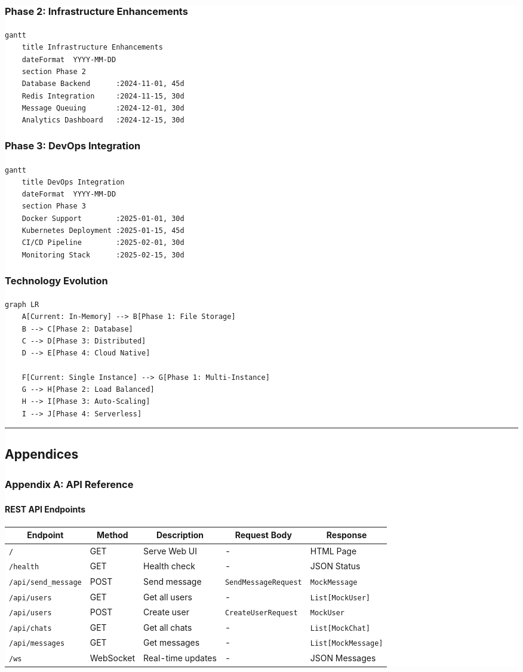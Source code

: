 ### Phase 2: Infrastructure Enhancements

```mermaid
gantt
    title Infrastructure Enhancements
    dateFormat  YYYY-MM-DD
    section Phase 2
    Database Backend      :2024-11-01, 45d
    Redis Integration     :2024-11-15, 30d
    Message Queuing       :2024-12-01, 30d
    Analytics Dashboard   :2024-12-15, 30d
```

### Phase 3: DevOps Integration

```mermaid
gantt
    title DevOps Integration
    dateFormat  YYYY-MM-DD
    section Phase 3
    Docker Support        :2025-01-01, 30d
    Kubernetes Deployment :2025-01-15, 45d
    CI/CD Pipeline        :2025-02-01, 30d
    Monitoring Stack      :2025-02-15, 30d
```

### Technology Evolution

```mermaid
graph LR
    A[Current: In-Memory] --> B[Phase 1: File Storage]
    B --> C[Phase 2: Database]
    C --> D[Phase 3: Distributed]
    D --> E[Phase 4: Cloud Native]
    
    F[Current: Single Instance] --> G[Phase 1: Multi-Instance]
    G --> H[Phase 2: Load Balanced]
    H --> I[Phase 3: Auto-Scaling]
    I --> J[Phase 4: Serverless]
```

---

## Appendices

### Appendix A: API Reference

#### REST API Endpoints

| Endpoint | Method | Description | Request Body | Response |
|----------|--------|-------------|--------------|----------|
| `/` | GET | Serve Web UI | - | HTML Page |
| `/health` | GET | Health check | - | JSON Status |
| `/api/send_message` | POST | Send message | `SendMessageRequest` | `MockMessage` |
| `/api/users` | GET | Get all users | - | `List[MockUser]` |
| `/api/users` | POST | Create user | `CreateUserRequest` | `MockUser` |
| `/api/chats` | GET | Get all chats | - | `List[MockChat]` |
| `/api/messages` | GET | Get messages | - | `List[MockMessage]` |
| `/ws` | WebSocket | Real-time updates | - | JSON Messages |

